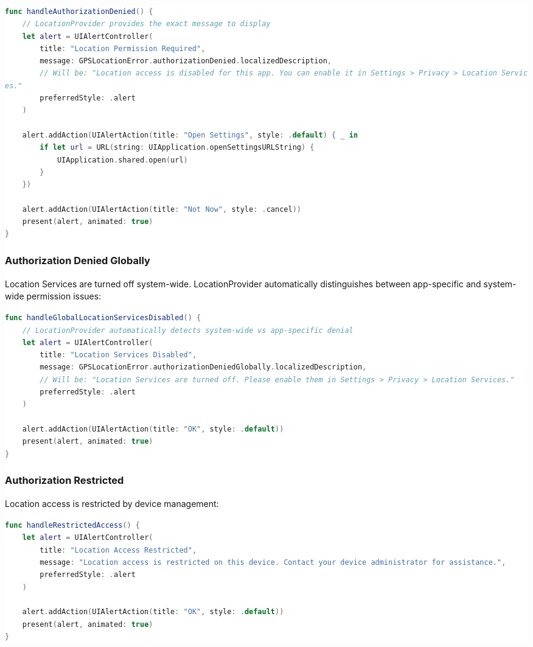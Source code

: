 ```swift
func handleAuthorizationDenied() {
    // LocationProvider provides the exact message to display
    let alert = UIAlertController(
        title: "Location Permission Required",
        message: GPSLocationError.authorizationDenied.localizedDescription,
        // Will be: "Location access is disabled for this app. You can enable it in Settings > Privacy > Location Services."
        preferredStyle: .alert
    )

    alert.addAction(UIAlertAction(title: "Open Settings", style: .default) { _ in
        if let url = URL(string: UIApplication.openSettingsURLString) {
            UIApplication.shared.open(url)
        }
    })

    alert.addAction(UIAlertAction(title: "Not Now", style: .cancel))
    present(alert, animated: true)
}
```

### Authorization Denied Globally

Location Services are turned off system-wide. LocationProvider automatically distinguishes between app-specific and system-wide permission issues:

```swift
func handleGlobalLocationServicesDisabled() {
    // LocationProvider automatically detects system-wide vs app-specific denial
    let alert = UIAlertController(
        title: "Location Services Disabled",
        message: GPSLocationError.authorizationDeniedGlobally.localizedDescription,
        // Will be: "Location Services are turned off. Please enable them in Settings > Privacy > Location Services."
        preferredStyle: .alert
    )

    alert.addAction(UIAlertAction(title: "OK", style: .default))
    present(alert, animated: true)
}
```

### Authorization Restricted

Location access is restricted by device management:

```swift
func handleRestrictedAccess() {
    let alert = UIAlertController(
        title: "Location Access Restricted",
        message: "Location access is restricted on this device. Contact your device administrator for assistance.",
        preferredStyle: .alert
    )

    alert.addAction(UIAlertAction(title: "OK", style: .default))
    present(alert, animated: true)
}
```
